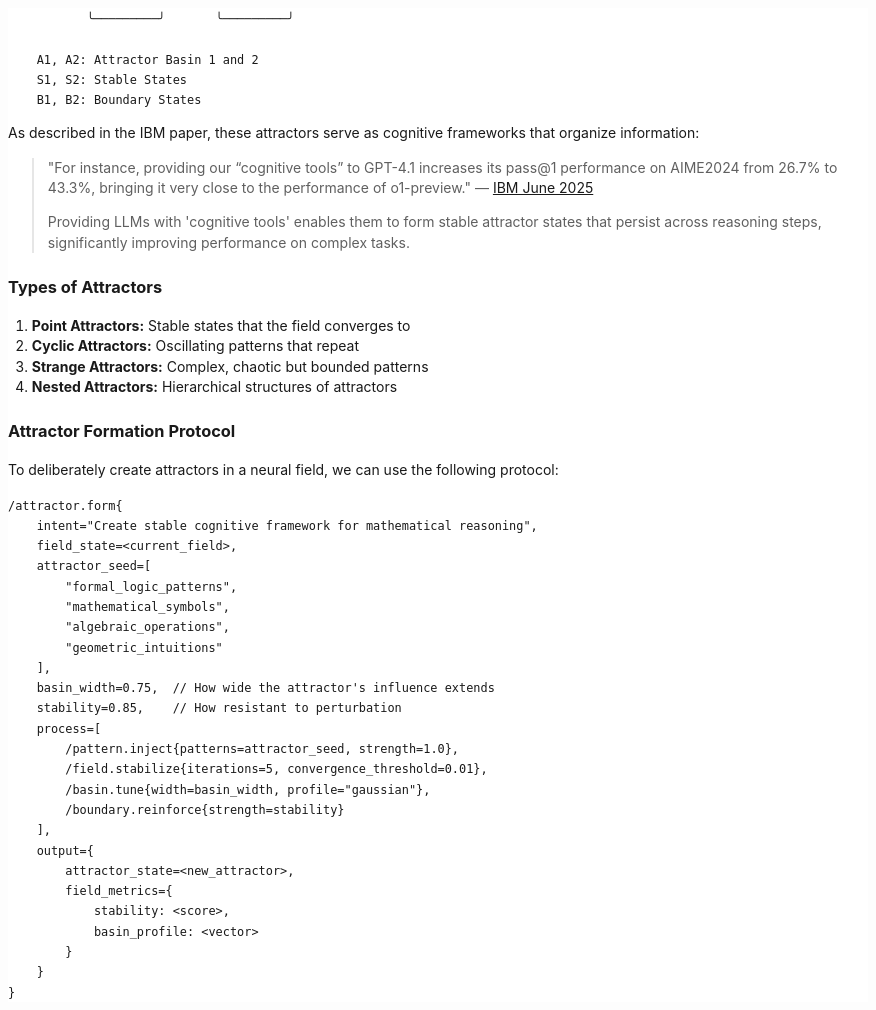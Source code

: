 ```
           ╰─────────╯       ╰─────────╯

    A1, A2: Attractor Basin 1 and 2
    S1, S2: Stable States
    B1, B2: Boundary States
```

As described in the IBM paper, these attractors serve as cognitive frameworks that organize information:

> "For instance, providing our “cognitive tools” to GPT-4.1 increases its pass@1 performance on AIME2024 from 26.7% to 43.3%, bringing it very close to the performance of o1-preview." — [IBM June 2025](https://www.arxiv.org/pdf/2506.12115) 
>
> 
> Providing LLMs with 'cognitive tools' enables them to form stable attractor states that persist across reasoning steps, significantly improving performance on complex tasks.

### Types of Attractors

1. **Point Attractors:** Stable states that the field converges to
2. **Cyclic Attractors:** Oscillating patterns that repeat
3. **Strange Attractors:** Complex, chaotic but bounded patterns
4. **Nested Attractors:** Hierarchical structures of attractors

### Attractor Formation Protocol

To deliberately create attractors in a neural field, we can use the following protocol:

```
/attractor.form{
    intent="Create stable cognitive framework for mathematical reasoning",
    field_state=<current_field>,
    attractor_seed=[
        "formal_logic_patterns",
        "mathematical_symbols",
        "algebraic_operations",
        "geometric_intuitions"
    ],
    basin_width=0.75,  // How wide the attractor's influence extends
    stability=0.85,    // How resistant to perturbation
    process=[
        /pattern.inject{patterns=attractor_seed, strength=1.0},
        /field.stabilize{iterations=5, convergence_threshold=0.01},
        /basin.tune{width=basin_width, profile="gaussian"},
        /boundary.reinforce{strength=stability}
    ],
    output={
        attractor_state=<new_attractor>,
        field_metrics={
            stability: <score>,
            basin_profile: <vector>
        }
    }
}
```
